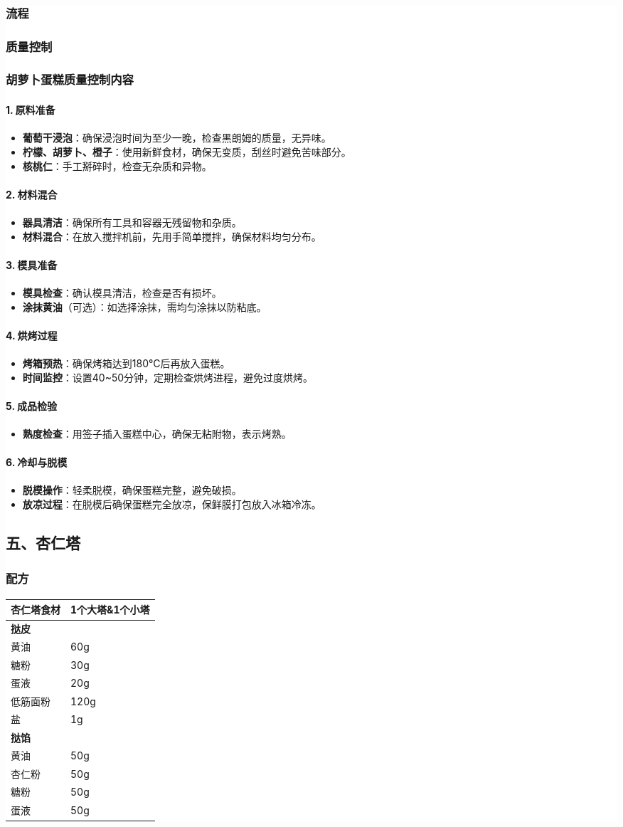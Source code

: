 ### 流程

### 质量控制

### 胡萝卜蛋糕质量控制内容

#### 1. 原料准备
- **葡萄干浸泡**：确保浸泡时间为至少一晚，检查黑朗姆的质量，无异味。
- **柠檬、胡萝卜、橙子**：使用新鲜食材，确保无变质，刮丝时避免苦味部分。
- **核桃仁**：手工掰碎时，检查无杂质和异物。

#### 2. 材料混合
- **器具清洁**：确保所有工具和容器无残留物和杂质。
- **材料混合**：在放入搅拌机前，先用手简单搅拌，确保材料均匀分布。

#### 3. 模具准备
- **模具检查**：确认模具清洁，检查是否有损坏。
- **涂抹黄油**（可选）：如选择涂抹，需均匀涂抹以防粘底。

#### 4. 烘烤过程
- **烤箱预热**：确保烤箱达到180°C后再放入蛋糕。
- **时间监控**：设置40~50分钟，定期检查烘烤进程，避免过度烘烤。

#### 5. 成品检验
- **熟度检查**：用签子插入蛋糕中心，确保无粘附物，表示烤熟。

#### 6. 冷却与脱模
- **脱模操作**：轻柔脱模，确保蛋糕完整，避免破损。
- **放凉过程**：在脱模后确保蛋糕完全放凉，保鲜膜打包放入冰箱冷冻。
## 五、杏仁塔
### 配方

| 杏仁塔食材 | 1个大塔&1个小塔 |
| ---------- | --------------- |
| **挞皮**   |                 |
| 黄油       | 60g             |
| 糖粉       | 30g             |
| 蛋液       | 20g             |
| 低筋面粉   | 120g            |
| 盐         | 1g              |
| **挞馅**   |                 |
| 黄油       | 50g             |
| 杏仁粉     | 50g             |
| 糖粉       | 50g             |
| 蛋液       | 50g             |
